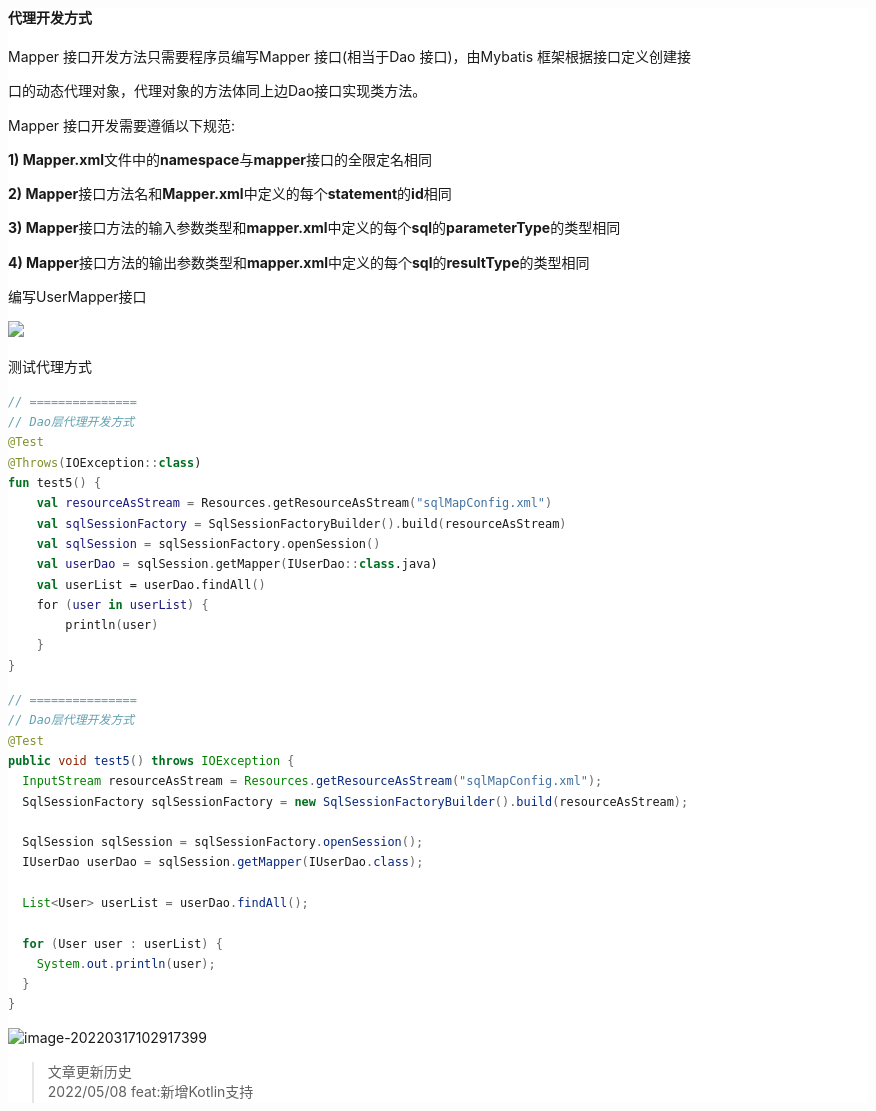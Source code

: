 #### 代理开发方式

Mapper 接口开发方法只需要程序员编写Mapper 接口(相当于Dao 接口)，由Mybatis 框架根据接口定义创建接

口的动态代理对象，代理对象的方法体同上边Dao接口实现类方法。

 Mapper 接口开发需要遵循以下规范:

 **1) Mapper.xml**文件中的**namespace**与**mapper**接口的全限定名相同

 **2) Mapper**接口方法名和**Mapper.xml**中定义的每个**statement**的**id**相同

 **3) Mapper**接口方法的输入参数类型和**mapper.xml**中定义的每个**sql**的**parameterType**的类型相同

 **4) Mapper**接口方法的输出参数类型和**mapper.xml**中定义的每个**sql**的**resultType**的类型相同

编写UserMapper接口

![](https://img1.terwer.space/20220317105202.png)​

测试代理方式

```kotlin
// ===============
// Dao层代理开发方式
@Test
@Throws(IOException::class)
fun test5() {
    val resourceAsStream = Resources.getResourceAsStream("sqlMapConfig.xml")
    val sqlSessionFactory = SqlSessionFactoryBuilder().build(resourceAsStream)
    val sqlSession = sqlSessionFactory.openSession()
    val userDao = sqlSession.getMapper(IUserDao::class.java)
    val userList = userDao.findAll()
    for (user in userList) {
        println(user)
    }
}
```

```java
// ===============
// Dao层代理开发方式
@Test
public void test5() throws IOException {
  InputStream resourceAsStream = Resources.getResourceAsStream("sqlMapConfig.xml");
  SqlSessionFactory sqlSessionFactory = new SqlSessionFactoryBuilder().build(resourceAsStream);

  SqlSession sqlSession = sqlSessionFactory.openSession();
  IUserDao userDao = sqlSession.getMapper(IUserDao.class);

  List<User> userList = userDao.findAll();

  for (User user : userList) {
    System.out.println(user);
  }
}
```

![image-20220317102917399](https://img1.terwer.space/20220317102942.png)​

> 文章更新历史  
> 2022/05/08 feat:新增Kotlin支持

